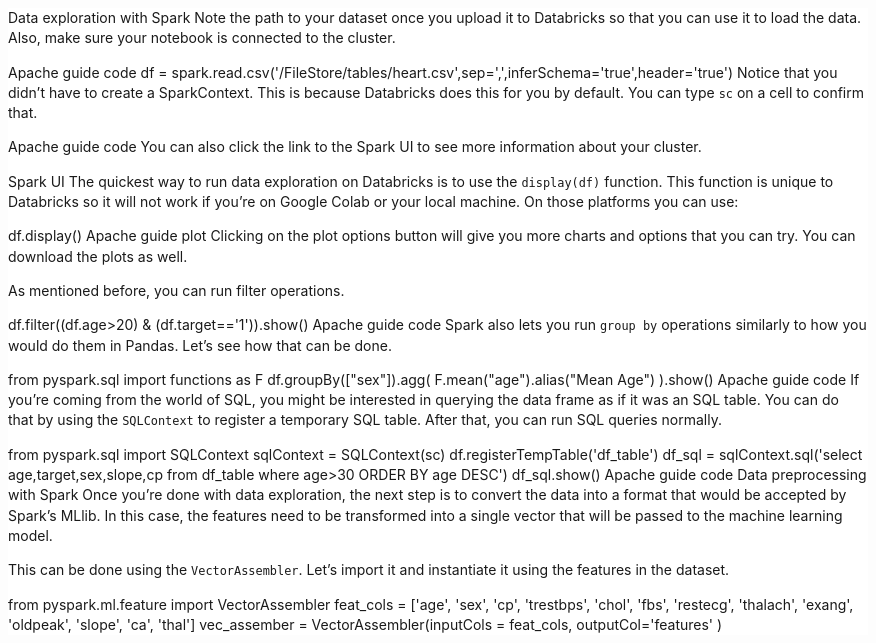 Data exploration with Spark 
Note the path to your dataset once you upload it to Databricks so that you can use it to load the data. Also, make sure your notebook is connected to the cluster. 

Apache guide code 
df = spark.read.csv('/FileStore/tables/heart.csv',sep=',',inferSchema='true',header='true')
Notice that you didn’t have to create a SparkContext. This is because Databricks does this for you by default. You can type `sc` on a cell to confirm that. 

Apache guide code 
You can also click the link to the Spark UI to see more information about your cluster. 

Spark UI
The quickest way to run data exploration on Databricks is to use the `display(df)` function. This function is unique to Databricks so it will not work if you’re on Google Colab or your local machine. On those platforms you can use:

df.display()
Apache guide plot
Clicking on the plot options button will give you more charts and options that you can try. You can download the plots as well. 

As mentioned before, you can run filter operations.

df.filter((df.age>20) & (df.target=='1')).show()
Apache guide code 
Spark also lets you run `group by` operations similarly to how you would do them in Pandas. Let’s see how that can be done.

from pyspark.sql import functions as F
df.groupBy(["sex"]).agg(
    F.mean("age").alias("Mean Age")
    ).show()
Apache guide code 
If you’re coming from the world of SQL, you might be interested in querying the data frame as if it was an SQL table. You can do that by using the `SQLContext` to register a temporary SQL table. After that, you can run SQL queries normally.

from pyspark.sql import SQLContext
sqlContext = SQLContext(sc)
df.registerTempTable('df_table')
df_sql = sqlContext.sql('select age,target,sex,slope,cp from df_table where age>30 ORDER BY age DESC')
df_sql.show()
Apache guide code
Data preprocessing with Spark
Once you’re done with data exploration, the next step is to convert the data into a format that would be accepted by Spark’s MLlib. In this case, the features need to be transformed into a single vector that will be passed to the machine learning model. 

This can be done using the `VectorAssembler`. Let’s import it and instantiate it using the features in the dataset.

from pyspark.ml.feature import VectorAssembler
feat_cols = ['age',
 'sex',
 'cp',
 'trestbps',
 'chol',
 'fbs',
 'restecg',
 'thalach',
 'exang',
 'oldpeak',
 'slope',
 'ca',
 'thal']
vec_assember = VectorAssembler(inputCols = feat_cols, outputCol='features' )